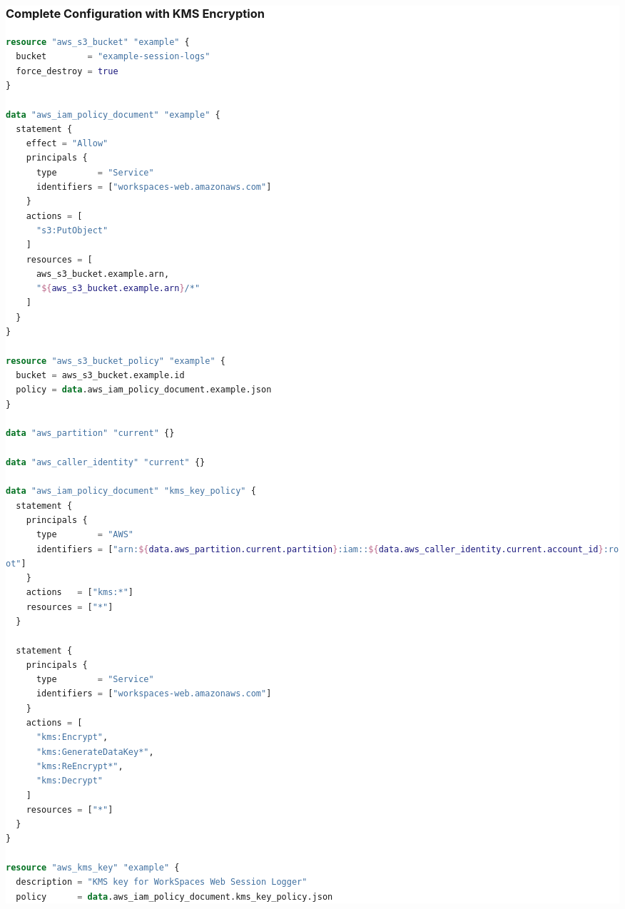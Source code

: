 ### Complete Configuration with KMS Encryption

```terraform
resource "aws_s3_bucket" "example" {
  bucket        = "example-session-logs"
  force_destroy = true
}

data "aws_iam_policy_document" "example" {
  statement {
    effect = "Allow"
    principals {
      type        = "Service"
      identifiers = ["workspaces-web.amazonaws.com"]
    }
    actions = [
      "s3:PutObject"
    ]
    resources = [
      aws_s3_bucket.example.arn,
      "${aws_s3_bucket.example.arn}/*"
    ]
  }
}

resource "aws_s3_bucket_policy" "example" {
  bucket = aws_s3_bucket.example.id
  policy = data.aws_iam_policy_document.example.json
}

data "aws_partition" "current" {}

data "aws_caller_identity" "current" {}

data "aws_iam_policy_document" "kms_key_policy" {
  statement {
    principals {
      type        = "AWS"
      identifiers = ["arn:${data.aws_partition.current.partition}:iam::${data.aws_caller_identity.current.account_id}:root"]
    }
    actions   = ["kms:*"]
    resources = ["*"]
  }

  statement {
    principals {
      type        = "Service"
      identifiers = ["workspaces-web.amazonaws.com"]
    }
    actions = [
      "kms:Encrypt",
      "kms:GenerateDataKey*",
      "kms:ReEncrypt*",
      "kms:Decrypt"
    ]
    resources = ["*"]
  }
}

resource "aws_kms_key" "example" {
  description = "KMS key for WorkSpaces Web Session Logger"
  policy      = data.aws_iam_policy_document.kms_key_policy.json
```